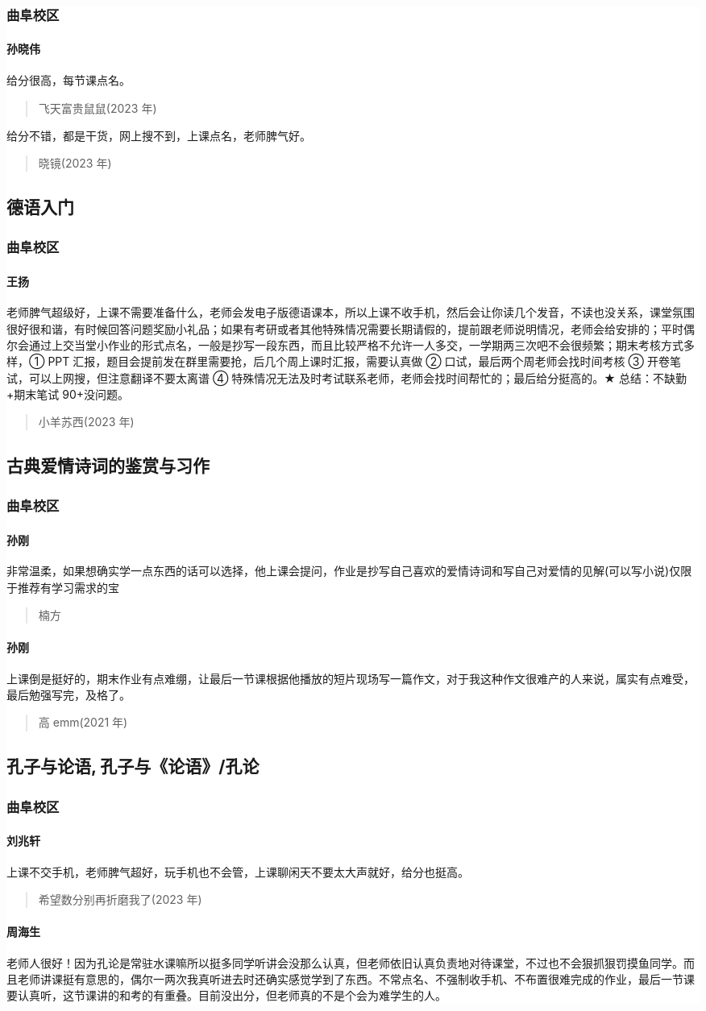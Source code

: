 ### 曲阜校区

#### 孙晓伟

给分很高，每节课点名。

> 飞天富贵鼠鼠(2023 年)

给分不错，都是干货，网上搜不到，上课点名，老师脾气好。

> 晓镜(2023 年)

## 德语入门

### 曲阜校区

#### 王扬

老师脾气超级好，上课不需要准备什么，老师会发电子版德语课本，所以上课不收手机，然后会让你读几个发音，不读也没关系，课堂氛围很好很和谐，有时候回答问题奖励小礼品；如果有考研或者其他特殊情况需要长期请假的，提前跟老师说明情况，老师会给安排的；平时偶尔会通过上交当堂小作业的形式点名，一般是抄写一段东西，而且比较严格不允许一人多交，一学期两三次吧不会很频繁；期末考核方式多样，① PPT 汇报，题目会提前发在群里需要抢，后几个周上课时汇报，需要认真做 ② 口试，最后两个周老师会找时间考核 ③ 开卷笔试，可以上网搜，但注意翻译不要太离谱 ④ 特殊情况无法及时考试联系老师，老师会找时间帮忙的；最后给分挺高的。★ 总结：不缺勤+期末笔试 90+没问题。

> 小羊苏西(2023 年)

## 古典爱情诗词的鉴赏与习作

### 曲阜校区

#### 孙刚

非常温柔，如果想确实学一点东西的话可以选择，他上课会提问，作业是抄写自己喜欢的爱情诗词和写自己对爱情的见解(可以写小说)仅限于推荐有学习需求的宝

> 楠方

#### 孙刚

上课倒是挺好的，期末作业有点难绷，让最后一节课根据他播放的短片现场写一篇作文，对于我这种作文很难产的人来说，属实有点难受，最后勉强写完，及格了。

> 高 emm(2021 年)

## 孔子与论语, 孔子与《论语》/孔论

### 曲阜校区

#### 刘兆轩

上课不交手机，老师脾气超好，玩手机也不会管，上课聊闲天不要太大声就好，给分也挺高。

> 希望数分别再折磨我了(2023 年)

#### 周海生

老师人很好！因为孔论是常驻水课嘛所以挺多同学听讲会没那么认真，但老师依旧认真负责地对待课堂，不过也不会狠抓狠罚摸鱼同学。而且老师讲课挺有意思的，偶尔一两次我真听进去时还确实感觉学到了东西。不常点名、不强制收手机、不布置很难完成的作业，最后一节课要认真听，这节课讲的和考的有重叠。目前没出分，但老师真的不是个会为难学生的人。
